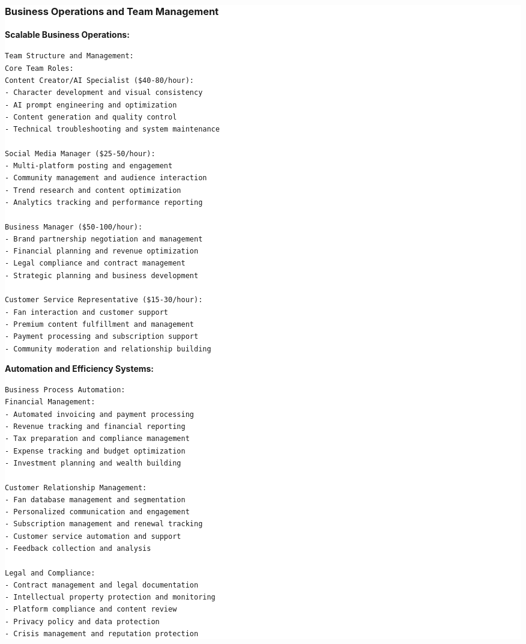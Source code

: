 ### Business Operations and Team Management

**Scalable Business Operations:**
```
Team Structure and Management:
Core Team Roles:
Content Creator/AI Specialist ($40-80/hour):
- Character development and visual consistency
- AI prompt engineering and optimization
- Content generation and quality control
- Technical troubleshooting and system maintenance

Social Media Manager ($25-50/hour):
- Multi-platform posting and engagement
- Community management and audience interaction
- Trend research and content optimization
- Analytics tracking and performance reporting

Business Manager ($50-100/hour):
- Brand partnership negotiation and management
- Financial planning and revenue optimization
- Legal compliance and contract management
- Strategic planning and business development

Customer Service Representative ($15-30/hour):
- Fan interaction and customer support
- Premium content fulfillment and management
- Payment processing and subscription support
- Community moderation and relationship building
```

**Automation and Efficiency Systems:**
```
Business Process Automation:
Financial Management:
- Automated invoicing and payment processing
- Revenue tracking and financial reporting
- Tax preparation and compliance management
- Expense tracking and budget optimization
- Investment planning and wealth building

Customer Relationship Management:
- Fan database management and segmentation
- Personalized communication and engagement
- Subscription management and renewal tracking
- Customer service automation and support
- Feedback collection and analysis

Legal and Compliance:
- Contract management and legal documentation
- Intellectual property protection and monitoring
- Platform compliance and content review
- Privacy policy and data protection
- Crisis management and reputation protection
```
